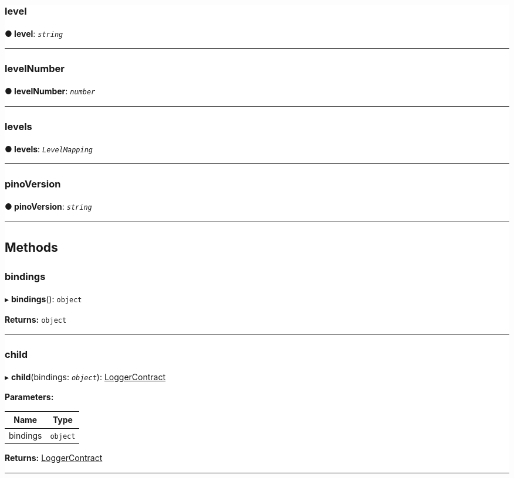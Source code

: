 ###  level

**● level**: *`string`*

___
<a id="levelnumber"></a>

###  levelNumber

**● levelNumber**: *`number`*

___
<a id="levels"></a>

###  levels

**● levels**: *`LevelMapping`*

___
<a id="pinoversion"></a>

###  pinoVersion

**● pinoVersion**: *`string`*

___

## Methods

<a id="bindings"></a>

###  bindings

▸ **bindings**(): `object`

**Returns:** `object`

___
<a id="child"></a>

###  child

▸ **child**(bindings: *`object`*): [LoggerContract](_poppinss_logger.loggercontract.md)

**Parameters:**

| Name | Type |
| ------ | ------ |
| bindings | `object` |

**Returns:** [LoggerContract](_poppinss_logger.loggercontract.md)

___
<a id="debug"></a>
